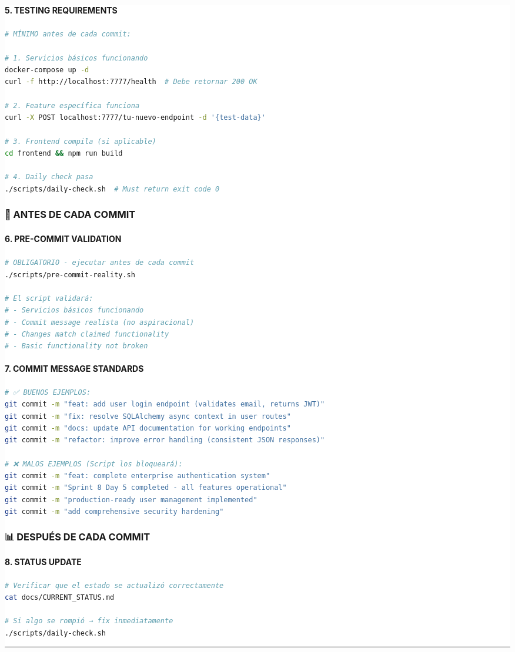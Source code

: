 #### **5. TESTING REQUIREMENTS**
```bash
# MÍNIMO antes de cada commit:

# 1. Servicios básicos funcionando
docker-compose up -d
curl -f http://localhost:7777/health  # Debe retornar 200 OK

# 2. Feature específica funciona
curl -X POST localhost:7777/tu-nuevo-endpoint -d '{test-data}'

# 3. Frontend compila (si aplicable)
cd frontend && npm run build

# 4. Daily check pasa
./scripts/daily-check.sh  # Must return exit code 0
```

### **📝 ANTES DE CADA COMMIT**

#### **6. PRE-COMMIT VALIDATION**
```bash
# OBLIGATORIO - ejecutar antes de cada commit
./scripts/pre-commit-reality.sh

# El script validará:
# - Servicios básicos funcionando
# - Commit message realista (no aspiracional)
# - Changes match claimed functionality
# - Basic functionality not broken
```

#### **7. COMMIT MESSAGE STANDARDS**
```bash
# ✅ BUENOS EJEMPLOS:
git commit -m "feat: add user login endpoint (validates email, returns JWT)"
git commit -m "fix: resolve SQLAlchemy async context in user routes"
git commit -m "docs: update API documentation for working endpoints"
git commit -m "refactor: improve error handling (consistent JSON responses)"

# ❌ MALOS EJEMPLOS (Script los bloqueará):
git commit -m "feat: complete enterprise authentication system"
git commit -m "Sprint 8 Day 5 completed - all features operational"
git commit -m "production-ready user management implemented"
git commit -m "add comprehensive security hardening"
```

### **📊 DESPUÉS DE CADA COMMIT**

#### **8. STATUS UPDATE**
```bash
# Verificar que el estado se actualizó correctamente
cat docs/CURRENT_STATUS.md

# Si algo se rompió → fix inmediatamente
./scripts/daily-check.sh
```

---